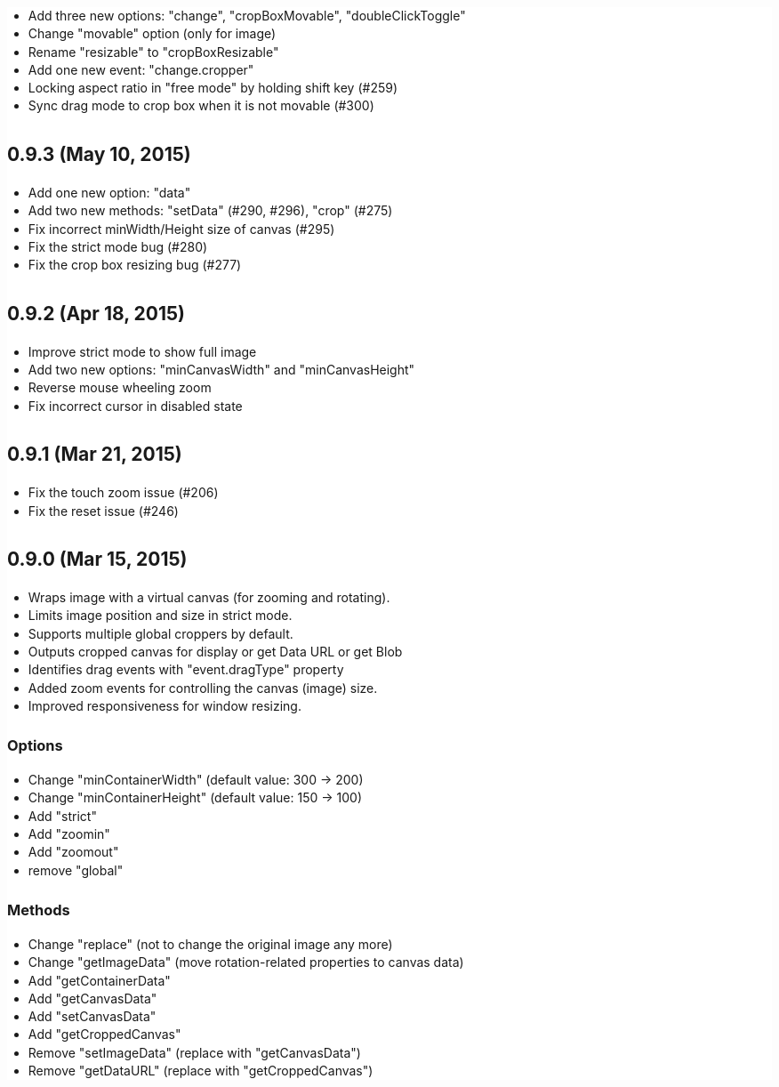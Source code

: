 - Add three new options: "change", "cropBoxMovable", "doubleClickToggle"
- Change "movable" option (only for image)
- Rename "resizable" to "cropBoxResizable"
- Add one new event: "change.cropper"
- Locking aspect ratio in "free mode" by holding shift key (#259)
- Sync drag mode to crop box when it is not movable (#300)

## 0.9.3 (May 10, 2015)

- Add one new option: "data"
- Add two new methods: "setData" (#290, #296), "crop" (#275)
- Fix incorrect minWidth/Height size of canvas (#295)
- Fix the strict mode bug (#280)
- Fix the crop box resizing bug (#277)

## 0.9.2 (Apr 18, 2015)

- Improve strict mode to show full image
- Add two new options: "minCanvasWidth" and "minCanvasHeight"
- Reverse mouse wheeling zoom
- Fix incorrect cursor in disabled state

## 0.9.1 (Mar 21, 2015)

- Fix the touch zoom issue (#206)
- Fix the reset issue (#246)

## 0.9.0 (Mar 15, 2015)

- Wraps image with a virtual canvas (for zooming and rotating).
- Limits image position and size in strict mode.
- Supports multiple global croppers by default.
- Outputs cropped canvas for display or get Data URL or get Blob
- Identifies drag events with "event.dragType" property
- Added zoom events for controlling the canvas (image) size.
- Improved responsiveness for window resizing.

### Options

- Change "minContainerWidth" (default value: 300 -> 200)
- Change "minContainerHeight" (default value: 150 -> 100)
- Add "strict"
- Add "zoomin"
- Add "zoomout"
- remove "global"

### Methods

- Change "replace" (not to change the original image any more)
- Change "getImageData" (move rotation-related properties to canvas data)
- Add "getContainerData"
- Add "getCanvasData"
- Add "setCanvasData"
- Add "getCroppedCanvas"
- Remove "setImageData" (replace with "getCanvasData")
- Remove "getDataURL" (replace with "getCroppedCanvas")
